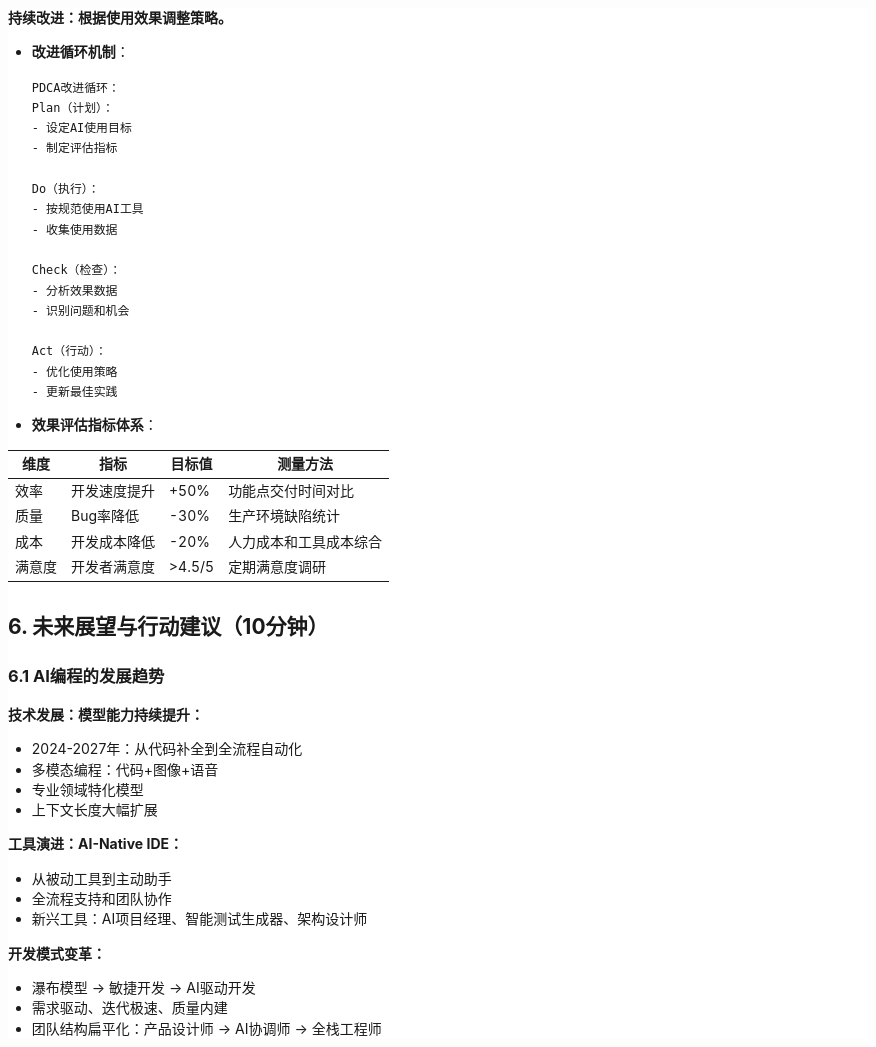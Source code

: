**持续改进：根据使用效果调整策略。**

- **改进循环机制**：

  ```text
  PDCA改进循环：
  Plan（计划）：
  - 设定AI使用目标
  - 制定评估指标
  
  Do（执行）：
  - 按规范使用AI工具
  - 收集使用数据
  
  Check（检查）：
  - 分析效果数据
  - 识别问题和机会
  
  Act（行动）：
  - 优化使用策略
  - 更新最佳实践
  ```

- **效果评估指标体系**：

| 维度 | 指标 | 目标值 | 测量方法 |
|------|------|--------|----------|
| 效率 | 开发速度提升 | +50% | 功能点交付时间对比 |
| 质量 | Bug率降低 | -30% | 生产环境缺陷统计 |
| 成本 | 开发成本降低 | -20% | 人力成本和工具成本综合 |
| 满意度 | 开发者满意度 | >4.5/5 | 定期满意度调研 |

## 6. 未来展望与行动建议（10分钟）

### 6.1 AI编程的发展趋势

**技术发展：模型能力持续提升：**

- 2024-2027年：从代码补全到全流程自动化
- 多模态编程：代码+图像+语音
- 专业领域特化模型
- 上下文长度大幅扩展

**工具演进：AI-Native IDE：**

- 从被动工具到主动助手
- 全流程支持和团队协作
- 新兴工具：AI项目经理、智能测试生成器、架构设计师

**开发模式变革：**

- 瀑布模型 → 敏捷开发 → AI驱动开发
- 需求驱动、迭代极速、质量内建
- 团队结构扁平化：产品设计师 → AI协调师 → 全栈工程师
